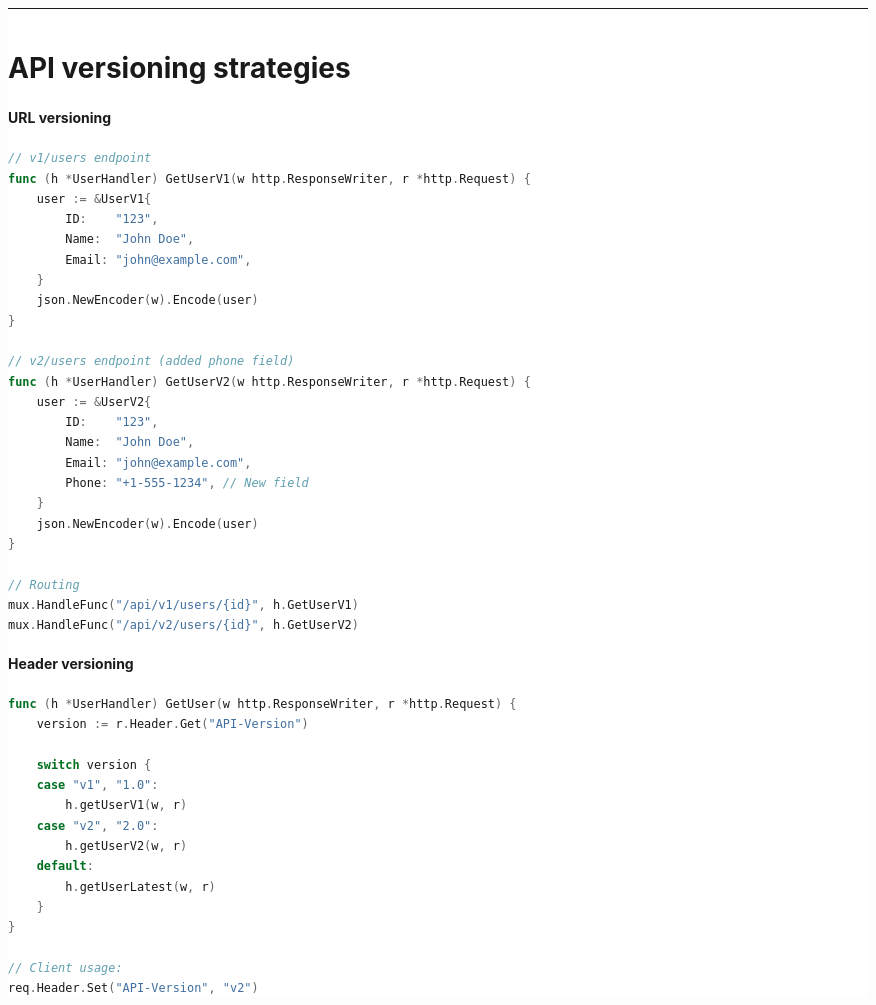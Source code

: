 </div>

</div>

</div>

---

# API versioning strategies

<div class="slide-content">

<div class="code-columns">
<div>

#### URL versioning
```go
// v1/users endpoint
func (h *UserHandler) GetUserV1(w http.ResponseWriter, r *http.Request) {
    user := &UserV1{
        ID:    "123",
        Name:  "John Doe",
        Email: "john@example.com",
    }
    json.NewEncoder(w).Encode(user)
}

// v2/users endpoint (added phone field)
func (h *UserHandler) GetUserV2(w http.ResponseWriter, r *http.Request) {
    user := &UserV2{
        ID:    "123",
        Name:  "John Doe",
        Email: "john@example.com",
        Phone: "+1-555-1234", // New field
    }
    json.NewEncoder(w).Encode(user)
}

// Routing
mux.HandleFunc("/api/v1/users/{id}", h.GetUserV1)
mux.HandleFunc("/api/v2/users/{id}", h.GetUserV2)
```

</div>

<div>

#### Header versioning
```go
func (h *UserHandler) GetUser(w http.ResponseWriter, r *http.Request) {
    version := r.Header.Get("API-Version")
    
    switch version {
    case "v1", "1.0":
        h.getUserV1(w, r)
    case "v2", "2.0":
        h.getUserV2(w, r)
    default:
        h.getUserLatest(w, r)
    }
}

// Client usage:
req.Header.Set("API-Version", "v2")
```

